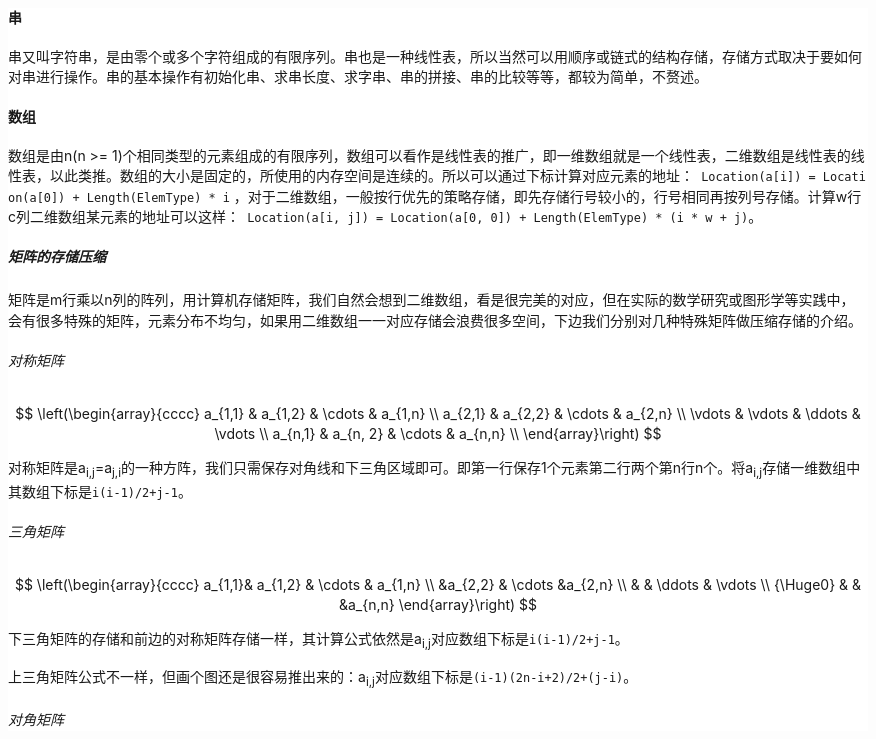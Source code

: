 

#### 串

串又叫字符串，是由零个或多个字符组成的有限序列。串也是一种线性表，所以当然可以用顺序或链式的结构存储，存储方式取决于要如何对串进行操作。串的基本操作有初始化串、求串长度、求字串、串的拼接、串的比较等等，都较为简单，不赘述。



#### 数组

数组是由n(n >= 1)个相同类型的元素组成的有限序列，数组可以看作是线性表的推广，即一维数组就是一个线性表，二维数组是线性表的线性表，以此类推。数组的大小是固定的，所使用的内存空间是连续的。所以可以通过下标计算对应元素的地址：``` Location(a[i]) = Location(a[0]) + Length(ElemType) * i``` ，对于二维数组，一般按行优先的策略存储，即先存储行号较小的，行号相同再按列号存储。计算w行c列二维数组某元素的地址可以这样：``` Location(a[i, j]) = Location(a[0, 0]) + Length(ElemType) * (i * w + j)```。



##### 矩阵的存储压缩

矩阵是m行乘以n列的阵列，用计算机存储矩阵，我们自然会想到二维数组，看是很完美的对应，但在实际的数学研究或图形学等实践中，会有很多特殊的矩阵，元素分布不均匀，如果用二维数组一一对应存储会浪费很多空间，下边我们分别对几种特殊矩阵做压缩存储的介绍。

###### 对称矩阵

$$
\left(\begin{array}{cccc}
a_{1,1}      & a_{1,2}      & \cdots & a_{1,n}      \\
a_{2,1}      & a_{2,2}      & \cdots & a_{2,n}      \\
\vdots & \vdots & \ddots & \vdots \\
a_{n,1}      & a_{n, 2}      & \cdots & a_{n,n}      \\
\end{array}\right)
$$

对称矩阵是a<sub>i,j</sub>=a<sub>j,i</sub>的一种方阵，我们只需保存对角线和下三角区域即可。即第一行保存1个元素第二行两个第n行n个。将a<sub>i,j</sub>存储一维数组中其数组下标是`i(i-1)/2+j-1`。



###### 三角矩阵

$$
\left(\begin{array}{cccc}
a_{1,1}& a_{1,2} & \cdots & a_{1,n} \\
       &a_{2,2}  & \cdots &a_{2,n}  \\
       &         & \ddots & \vdots  \\
{\Huge0}
       &         &        &a_{n,n}
\end{array}\right)
$$



下三角矩阵的存储和前边的对称矩阵存储一样，其计算公式依然是a<sub>i,j</sub>对应数组下标是`i(i-1)/2+j-1`。

上三角矩阵公式不一样，但画个图还是很容易推出来的：a<sub>i,j</sub>对应数组下标是`(i-1)(2n-i+2)/2+(j-i)`。




###### 对角矩阵


[^ 1 ]: [广义表-百度](https://baike.baidu.com/item/%E5%B9%BF%E4%B9%89%E8%A1%A8/3685109?fr=aladdin)